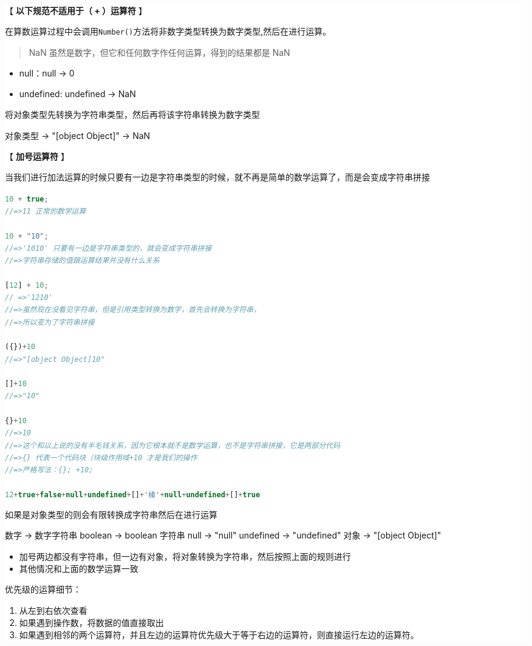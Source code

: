 【 **以下规范不适用于（ + ）运算符** 】

在算数运算过程中会调用`Number()`方法将非数字类型转换为数字类型,然后在进行运算。

> NaN 虽然是数字，但它和任何数字作任何运算，得到的结果都是 NaN

- null：null -> 0

- undefined: undefined -> NaN

将对象类型先转换为字符串类型，然后再将该字符串转换为数字类型

对象类型 -> "[object Object]" -> NaN

【 **加号运算符** 】

当我们进行加法运算的时候只要有一边是字符串类型的时候，就不再是简单的数学运算了，而是会变成字符串拼接

```javascript
10 + true;
//=>11 正常的数学运算

10 + "10";
//=>'1010' 只要有一边是字符串类型的，就会变成字符串拼接
//=>字符串存储的值跟运算结果并没有什么关系

[12] + 10;
// =>'1210'
//=>虽然现在没看见字符串，但是引用类型转换为数字，首先会转换为字符串，
//=>所以变为了字符串拼接

({})+10
//=>"[object Object]10"

[]+10
//=>"10"

{}+10
//=>10
//=>这个和以上说的没有半毛钱关系，因为它根本就不是数学运算，也不是字符串拼接，它是两部分代码
//=>{} 代表一个代码块（块级作用域+10 才是我们的操作
//=>严格写法：{}; +10;

12+true+false+null+undefined+[]+'绫'+null+undefined+[]+true
```

如果是对象类型的则会有限转换成字符串然后在进行运算

数字 -> 数字字符串 boolean -> boolean 字符串 null -> "null" undefined -> "undefined" 对象 -> "[object Object]"

- 加号两边都没有字符串，但一边有对象，将对象转换为字符串，然后按照上面的规则进行
- 其他情况和上面的数学运算一致

优先级的运算细节：

1. 从左到右依次查看
2. 如果遇到操作数，将数据的值直接取出
3. 如果遇到相邻的两个运算符，并且左边的运算符优先级大于等于右边的运算符，则直接运行左边的运算符。
